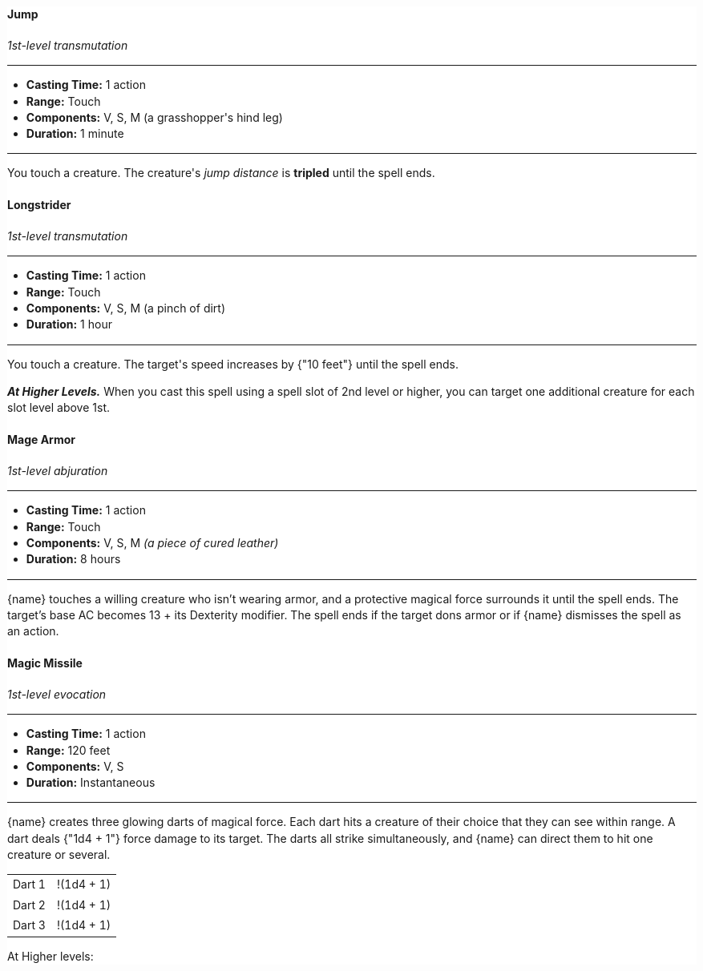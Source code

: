 
#### Jump
*1st-level transmutation*
___
- **Casting Time:** 1 action
- **Range:** Touch
- **Components:** V, S, M (a grasshopper's hind leg)
- **Duration:** 1 minute
---
You touch a creature. The creature's *jump distance* is **tripled** until the spell ends.


#### Longstrider
*1st-level transmutation*
___
- **Casting Time:** 1 action
- **Range:** Touch
- **Components:** V, S, M (a pinch of dirt)
- **Duration:** 1 hour
---
You touch a creature. The target's speed increases by {"10 feet"} until the spell ends.

***At Higher Levels.*** When you cast this spell using a spell slot of 2nd level or higher, you can target one additional creature for each slot level above 1st.


#### Mage Armor
*1st-level abjuration*
___
- **Casting Time:** 1 action
- **Range:** Touch
- **Components:** V, S, M *(a piece of cured leather)*
- **Duration:** 8 hours
---
{name} touches a willing creature who isn’t wearing armor, and a protective magical force surrounds it until the spell ends. The target’s base AC becomes 13 + its Dexterity modifier. The spell ends if the target dons armor or if {name} dismisses the spell as an action.


#### Magic Missile
*1st-level evocation*
___
- **Casting Time:** 1 action
- **Range:** 120 feet
- **Components:** V, S
- **Duration:** Instantaneous
---
{name} creates three glowing darts of magical force. Each dart hits a creature of their choice that they can see within range. A dart deals {"1d4 + 1"} force damage to its target. The darts all strike simultaneously, and {name} can direct them to hit one creature or several.

|  |  |
|--|--|
| Dart 1 | !(1d4 + 1) |
| Dart 2 | !(1d4 + 1) |
| Dart 3 | !(1d4 + 1) |
At Higher levels:
